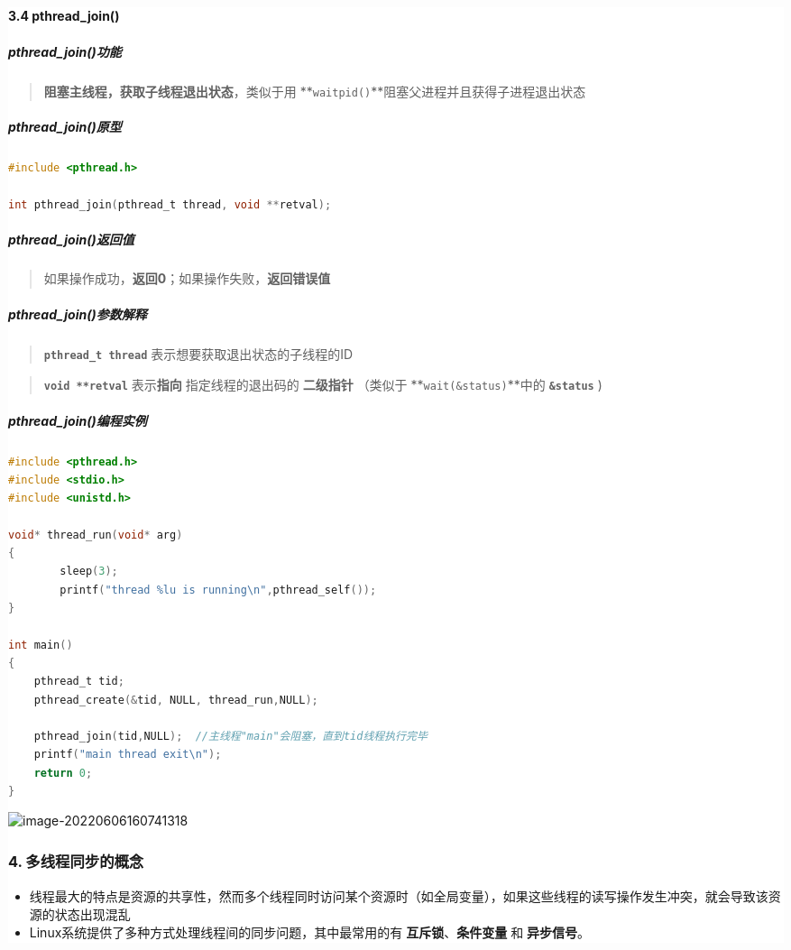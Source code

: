 

#### 3.4 pthread_join()

##### pthread_join()功能

>  **阻塞主线程，获取子线程退出状态**，类似于用 **`waitpid()`**阻塞父进程并且获得子进程退出状态

##### pthread_join()原型

```C
#include <pthread.h>

int pthread_join(pthread_t thread, void **retval);
```

##### pthread_join()返回值

> 如果操作成功，**返回0**；如果操作失败，**返回错误值**

##### pthread_join()参数解释

>  **`pthread_t thread`**  表示想要获取退出状态的子线程的ID

> **`void **retval`** 表示**指向** 指定线程的退出码的 **二级指针** （类似于 **`wait(&status)`**中的 **`&status`** )

##### pthread_join()编程实例

```C
#include <pthread.h>
#include <stdio.h>
#include <unistd.h>

void* thread_run(void* arg)
{
        sleep(3);
        printf("thread %lu is running\n",pthread_self());
}

int main()
{
    pthread_t tid;
    pthread_create(&tid, NULL, thread_run,NULL);

    pthread_join(tid,NULL);  //主线程"main"会阻塞，直到tid线程执行完毕
    printf("main thread exit\n");
    return 0;
}
```

![image-20220606160741318](https://tva1.sinaimg.cn/large/e6c9d24ely1h2yl6vnly9j21f2044gmo.jpg)



### 4. 多线程同步的概念

+ 线程最大的特点是资源的共享性，然而多个线程同时访问某个资源时（如全局变量），如果这些线程的读写操作发生冲突，就会导致该资源的状态出现混乱
+  Linux系统提供了多种方式处理线程间的同步问题，其中最常用的有 **互斥锁**、**条件变量** 和 **异步信号**。
